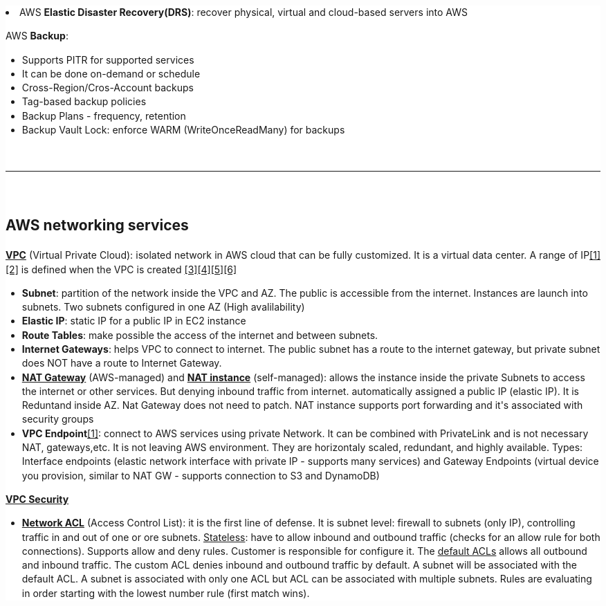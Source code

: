   </li>
  <li>AWS <b>Elastic Disaster Recovery(DRS)</b>: recover physical, virtual and cloud-based servers into AWS</li>
</ul>

<p style="text-align: justify;">AWS <b>Backup</b>:</p>
<ul>
  <li>Supports PITR for supported services</li>
  <li>It can be done on-demand or schedule</li>
  <li>Cross-Region/Cros-Account backups</li>
  <li>Tag-based backup policies</li>
  <li>Backup Plans - frequency, retention</li>
  <li>Backup Vault Lock: enforce WARM (WriteOnceReadMany) for backups</li>
</ul>






<br />
<hr>
<br />

<h2 id="network">AWS networking services</h2>


<p id="vpc" style="text-align: justify;"><b><u>VPC</u></b> (Virtual Private Cloud): isolated network in AWS cloud that can be fully customized. It is a virtual data center. A range of IP<a href="https://cidr.xyz/">[1]</a><a href="https://www.ipaddressguide.com/cidr.aspx">[2]</a> is defined when the VPC is created <a href="https://digitalcloud.training/amazon-vpc/">[3]</a><a href="https://docs.aws.amazon.com/vpc/latest/userguide/what-is-amazon-vpc.html">[4]</a><a href="https://digitalcloud.training/aws-networking-services/">[5]</a><a href="https://aws.amazon.com/vpc">[6]</a></p>
<ul>
  <li><b>Subnet</b>: partition of the network inside the VPC and AZ. The public is accessible from the internet.  Instances are launch into subnets. Two subnets configured in one AZ (High avalilability)</li>
  <li><b>Elastic IP</b>: static IP for a public IP in EC2 instance</li>
  <li><b>Route Tables</b>: make possible the access of the internet and between subnets.</li>
  <li><b>Internet Gateways</b>: helps VPC to connect to internet. The public subnet has a route to the internet gateway, but private subnet does NOT have a route to Internet Gateway.</li>
  <li><a href="https://docs.aws.amazon.com/vpc/latest/userguide/vpc-nat-gateway.html"><b>NAT Gateway</b></a> (AWS-managed) and <a href="https://docs.aws.amazon.com/vpc/latest/userguide/VPC_NAT_Instance.html"><b>NAT instance</b></a> (self-managed): allows the instance inside the private Subnets to access the internet or other services. But denying inbound traffic from internet. automatically assigned a public IP (elastic IP). It is Reduntand inside AZ. Nat Gateway does not need to patch. NAT instance supports port forwarding and it's associated with security groups</li>
  <li><b>VPC Endpoint</b><a href="https://docs.aws.amazon.com/vpc/latest/userguide/vpce-gateway.html">[1]</a>: connect to AWS services using private Network. It can be combined with PrivateLink and is not necessary NAT, gateways,etc. It is not leaving AWS environment. They are horizontaly scaled, redundant, and highly available. Types: Interface endpoints (elastic network interface with private IP - supports many services) and Gateway Endpoints (virtual device you provision, similar to NAT GW - supports connection to S3 and DynamoDB)</li>
</ul>

<p><b><a href="https://docs.aws.amazon.com/vpc/latest/userguide/security.html">VPC Security</a></b></p>
<ul>
  <li><a href="https://docs.aws.amazon.com/vpc/latest/userguide/vpc-network-acls.html#nacl-rules"><b>Network ACL</b></a> (Access Control List): it is the first line of defense. It is subnet level: firewall to subnets (only IP), controlling traffic in and out of one or ore subnets. <u>Stateless</u>: have to allow inbound and outbound traffic (checks for an allow rule for both connections). Supports allow and deny rules. Customer is responsible for configure it. The <a href="https://docs.aws.amazon.com/vpc/latest/userguide/vpc-network-acls.html#default-network-acl">default ACLs</a> allows all outbound and inbound traffic. The custom ACL denies inbound and outbound traffic by default. A subnet will be associated with the default ACL. A subnet is associated with only one ACL but ACL can be associated with multiple subnets. Rules are evaluating in order starting with the lowest number rule (first match wins).</li>